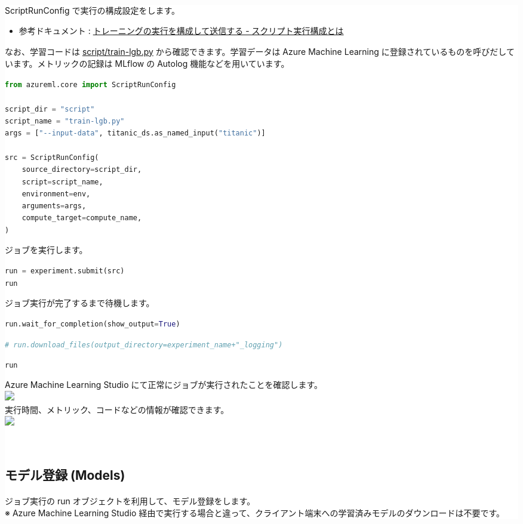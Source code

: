 ScriptRunConfig で実行の構成設定をします。
- 参考ドキュメント : [トレーニングの実行を構成して送信する - スクリプト実行構成とは](https://docs.microsoft.com/ja-JP/azure/machine-learning/how-to-set-up-training-targets#whats-a-script-run-configuration)

なお、学習コードは [script/train-lgb.py](script/train-lgb.py) から確認できます。学習データは Azure Machine Learning に登録されているものを呼びだしています。メトリックの記録は MLflow の Autolog 機能などを用いています。


```python
from azureml.core import ScriptRunConfig

script_dir = "script"
script_name = "train-lgb.py"
args = ["--input-data", titanic_ds.as_named_input("titanic")]

src = ScriptRunConfig(
    source_directory=script_dir,
    script=script_name,
    environment=env,
    arguments=args,
    compute_target=compute_name,
)
```

ジョブを実行します。


```python
run = experiment.submit(src)
run
```

ジョブ実行が完了するまで待機します。


```python
run.wait_for_completion(show_output=True)
```


```python
# run.download_files(output_directory=experiment_name+"_logging")
```


```python
run
```

Azure Machine Learning Studio にて正常にジョブが実行されたことを確認します。<br>
<img src="docs/images/azureml-experiment1.png" width=500><br>
実行時間、メトリック、コードなどの情報が確認できます。<br>
<img src="docs/images/azureml-experiment2.png" width=1500><br>


<br>

## モデル登録 (Models)
ジョブ実行の run オブジェクトを利用して、モデル登録をします。<br>
※ Azure Machine Learning Studio 経由で実行する場合と違って、クライアント端末への学習済みモデルのダウンロードは不要です。
